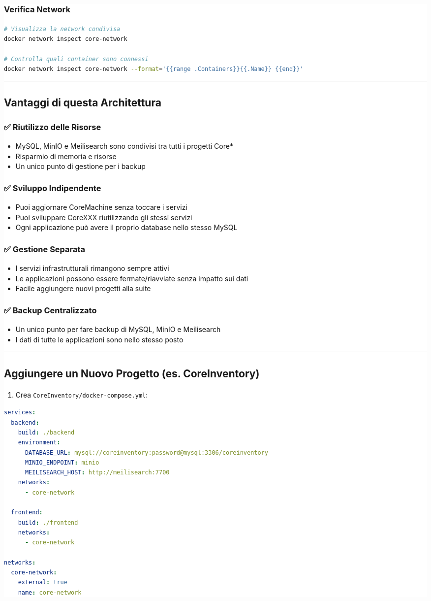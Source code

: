 ### Verifica Network

```bash
# Visualizza la network condivisa
docker network inspect core-network

# Controlla quali container sono connessi
docker network inspect core-network --format='{{range .Containers}}{{.Name}} {{end}}'
```

---

## Vantaggi di questa Architettura

### ✅ Riutilizzo delle Risorse
- MySQL, MinIO e Meilisearch sono condivisi tra tutti i progetti Core*
- Risparmio di memoria e risorse
- Un unico punto di gestione per i backup

### ✅ Sviluppo Indipendente
- Puoi aggiornare CoreMachine senza toccare i servizi
- Puoi sviluppare CoreXXX riutilizzando gli stessi servizi
- Ogni applicazione può avere il proprio database nello stesso MySQL

### ✅ Gestione Separata
- I servizi infrastrutturali rimangono sempre attivi
- Le applicazioni possono essere fermate/riavviate senza impatto sui dati
- Facile aggiungere nuovi progetti alla suite

### ✅ Backup Centralizzato
- Un unico punto per fare backup di MySQL, MinIO e Meilisearch
- I dati di tutte le applicazioni sono nello stesso posto

---

## Aggiungere un Nuovo Progetto (es. CoreInventory)

1. Crea `CoreInventory/docker-compose.yml`:

```yaml
services:
  backend:
    build: ./backend
    environment:
      DATABASE_URL: mysql://coreinventory:password@mysql:3306/coreinventory
      MINIO_ENDPOINT: minio
      MEILISEARCH_HOST: http://meilisearch:7700
    networks:
      - core-network

  frontend:
    build: ./frontend
    networks:
      - core-network

networks:
  core-network:
    external: true
    name: core-network
```
